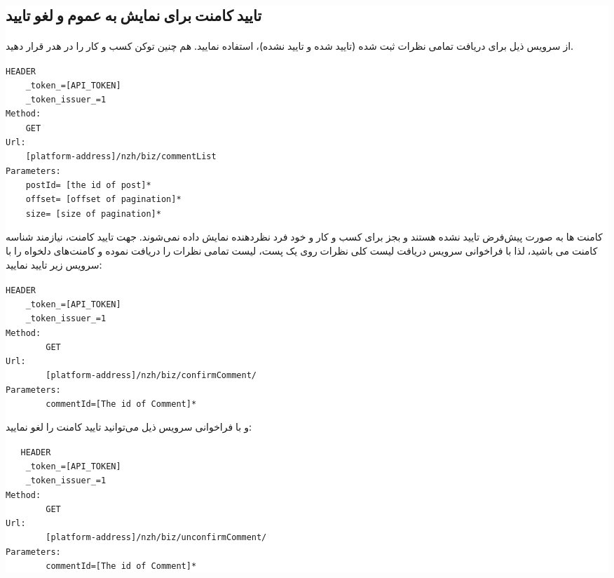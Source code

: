 <div class="box-end">
</div>

## تایید کامنت برای نمایش به عموم و لغو تایید

از سرویس ذیل برای دریافت تمامی نظرات ثبت شده (تایید شده و تایید نشده)،  استفاده نمایید. هم چنین توکن کسب و کار را در هدر قرار دهید.

```
HEADER
	_token_=[API_TOKEN]
	_token_issuer_=1
Method:
	GET
Url:
	[platform-address]/nzh/biz/commentList
Parameters:
	postId= [the id of post]*
	offset= [offset of pagination]*
	size= [size of pagination]*

```


کامنت ها به صورت پیش‌فرض تایید نشده هستند و بجز برای کسب و کار و خود فرد  نظردهنده نمایش داده نمی‌شوند. جهت تایید کامنت، نیازمند شناسه کامنت می باشید، لذا با فراخوانی سرویس دریافت لیست کلی نظرات روی یک پست، لیست  تمامی نظرات را دریافت نموده و کامنت‌های دلخواه را با  سرویس زیر تایید  نمایید:

```
HEADER
	_token_=[API_TOKEN]
	_token_issuer_=1
Method:
        GET
Url:
        [platform-address]/nzh/biz/confirmComment/
Parameters:
        commentId=[The id of Comment]*

```


و با فراخوانی سرویس ذیل می‌توانید تایید کامنت را لغو نمایید:

```
   HEADER
	_token_=[API_TOKEN]
	_token_issuer_=1
Method:
        GET
Url:
        [platform-address]/nzh/biz/unconfirmComment/
Parameters:
        commentId=[The id of Comment]*

```
